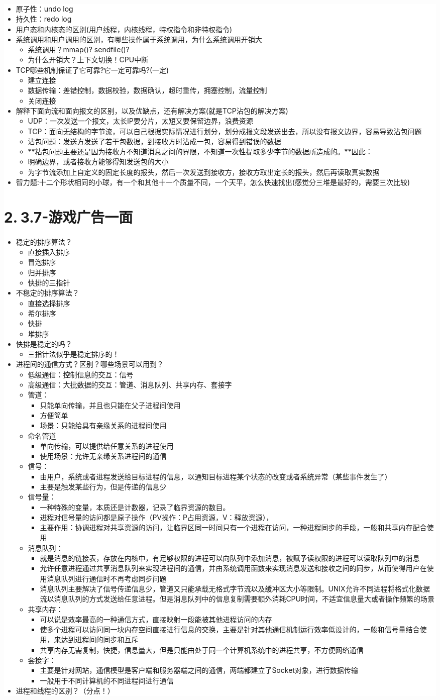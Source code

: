   - 原子性：undo log
  - 持久性：redo log 
- 用户态和内核态的区别(用户线程，内核线程，特权指令和非特权指令) 
- 系统调用和用户调用的区别，有哪些操作属于系统调用，为什么系统调用开销大 
  - 系统调用？mmap()? sendfile()? 
  - 为什么开销大？上下文切换！CPU中断
- TCP哪些机制保证了它可靠?它一定可靠吗?(一定) 
  - 建立连接
  - 数据传输：差错控制，数据校验，数据确认，超时重传，拥塞控制，流量控制
  - 关闭连接
- 解释下面向流和面向报文的区别，以及优缺点，还有解决方案(就是TCP沾包的解决方案) 
  - UDP：一次发送一个报文，太长IP要分片，太短又要保留边界，浪费资源
  - TCP：面向无结构的字节流，可以自己根据实际情况进行划分，划分成报文段发送出去，所以没有报文边界，容易导致沾包问题
  - 沾包问题：发送方发送了若干包数据，到接收方时沾成一包，容易得到错误的数据
  - **粘包问题主要还是因为接收方不知道消息之间的界限，不知道一次性提取多少字节的数据所造成的。**因此：
  - 明确边界，或者接收方能够得知发送包的大小
  - 为字节流添加上自定义的固定长度的报头，然后一次发送到接收方，接收方取出定长的报头，然后再读取真实数据
- 智力题:十二个形状相同的小球，有一个和其他十一个质量不同，一个天平，怎么快速找出(感觉分三堆是最好的，需要三次比较)

# 2. 3.7-游戏广告一面

- 稳定的排序算法？
  - 直接插入排序
  - 冒泡排序
  - 归并排序
  - 快排的三指针
- 不稳定的排序算法？
  - 直接选择排序
  - 希尔排序
  - 快排
  - 堆排序
- 快排是稳定的吗？
  - 三指针法似乎是稳定排序的！
- 进程间的通信方式？区别？哪些场景可以用到？
  - 低级通信：控制信息的交互：信号
  - 高级通信：大批数据的交互：管道、消息队列、共享内存、套接字
  - 管道：
    - 只能单向传输，并且也只能在父子进程间使用
    - 方便简单
    - 场景：只能给具有亲缘关系的进程间使用
  - 命名管道
    - 单向传输，可以提供给任意关系的进程使用
    - 使用场景：允许无亲缘关系进程间的通信
  - 信号：
    - 由用户，系统或者进程发送给目标进程的信息，以通知目标进程某个状态的改变或者系统异常（某些事件发生了）
    - 主要是触发某些行为，但是传递的信息少
  - 信号量：
    - 一种特殊的变量，本质还是计数器，记录了临界资源的数目。
    - 进程对信号量的访问都是原子操作（PV操作：P占用资源，V：释放资源），
    - 主要作用：协调进程对共享资源的访问，让临界区同一时间只有一个进程在访问，一种进程同步的手段，一般和共享内存配合使用
  - 消息队列：
    - 就是消息的链接表，存放在内核中，有足够权限的进程可以向队列中添加消息，被赋予读权限的进程可以读取队列中的消息
    - 允许任意进程通过共享消息队列来实现进程间的通信，并由系统调用函数来实现消息发送和接收之间的同步，从而使得用户在使用消息队列进行通信时不再考虑同步问题
    - 消息队列主要解决了信号传递信息少，管道又只能承载无格式字节流以及缓冲区大小等限制。UNIX允许不同进程将格式化数据流以消息队列的方式发送给任意进程。但是消息队列中的信息复制需要额外消耗CPU时间，不适宜信息量大或者操作频繁的场景
  - 共享内存：
    - 可以说是效率最高的一种通信方式，直接映射一段能被其他进程访问的内存
    - 使多个进程可以访问同一块内存空间直接进行信息的交换，主要是针对其他通信机制运行效率低设计的，一般和信号量结合使用，来达到进程间的同步和互斥
    - 共享内存无需复制，快捷，信息量大，但是只能由处于同一个计算机系统中的进程共享，不方便网络通信
  - 套接字：
    - 主要是针对网站，通信模型是客户端和服务器端之间的通信，两端都建立了Socket对象，进行数据传输
    - 一般用于不同计算机的不同进程间进行通信
- 进程和线程的区别？（分点！）